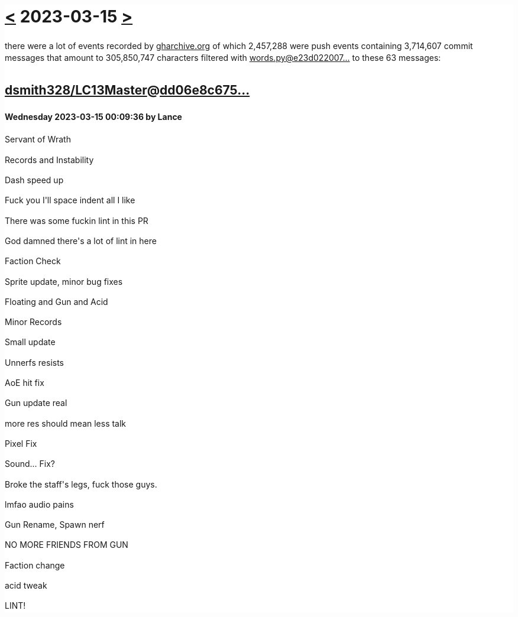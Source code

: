 # [<](2023-03-14.md) 2023-03-15 [>](2023-03-16.md)

there were a lot of events recorded by [gharchive.org](https://www.gharchive.org/) of which 2,457,288 were push events containing 3,714,607 commit messages that amount to 305,850,747 characters filtered with [words.py@e23d022007...](https://github.com/defgsus/good-github/blob/e23d022007992279f9bcb3a9fd40126629d787e2/src/words.py) to these 63 messages:


## [dsmith328/LC13Master](https://github.com/dsmith328/LC13Master)@[dd06e8c675...](https://github.com/dsmith328/LC13Master/commit/dd06e8c675cd1703d1daae6e541254134ff11c62)
#### Wednesday 2023-03-15 00:09:36 by Lance

Servant of Wrath

Records and Instability

Dash speed up

Fuck you I'll space indent all I like

There was some fuckin lint in this PR

God damned there's a lot of lint in here

Faction Check

Sprite update, minor bug fixes

Floating and Gun and Acid

Minor Records

Small update

Unnerfs resists

AoE hit fix

Gun update real

more res should mean less talk

Pixel Fix

Sound... Fix?

Broke the staff's legs, fuck those guys.

lmfao audio pains

Gun Rename, Spawn nerf

NO MORE FRIENDS FROM GUN

Faction change

acid tweak

LINT!
